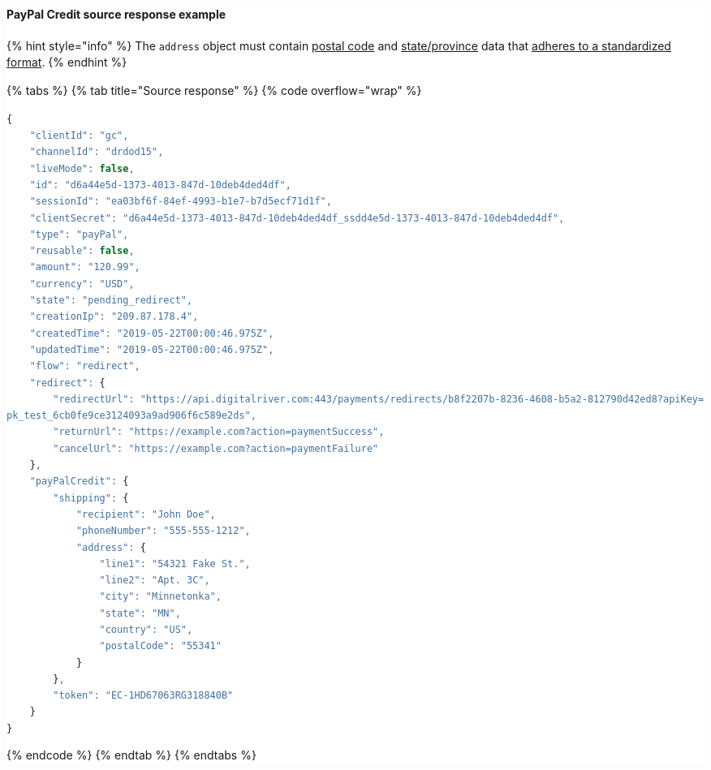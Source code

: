 #### PayPal Credit source response example

{% hint style="info" %}
The `address` object must contain [postal code](../../../../integration-options/checkouts/creating-checkouts/providing-address-information.md#postal-code-validations) and [state/province](../../../../integration-options/checkouts/creating-checkouts/providing-address-information.md#states-and-province-validations) data that [adheres to a standardized format](../../../../integration-options/checkouts/creating-checkouts/providing-address-information.md#postal-code-and-state-province-validations).
{% endhint %}

{% tabs %}
{% tab title="Source response" %}
{% code overflow="wrap" %}
```javascript
{
    "clientId": "gc",
    "channelId": "drdod15",
    "liveMode": false,
    "id": "d6a44e5d-1373-4013-847d-10deb4ded4df",
    "sessionId": "ea03bf6f-84ef-4993-b1e7-b7d5ecf71d1f",    
    "clientSecret": "d6a44e5d-1373-4013-847d-10deb4ded4df_ssdd4e5d-1373-4013-847d-10deb4ded4df",
    "type": "payPal",
    "reusable": false,
    "amount": "120.99",
    "currency": "USD",
    "state": "pending_redirect",
    "creationIp": "209.87.178.4",
    "createdTime": "2019-05-22T00:00:46.975Z",
    "updatedTime": "2019-05-22T00:00:46.975Z",
    "flow": "redirect",
    "redirect": {
        "redirectUrl": "https://api.digitalriver.com:443/payments/redirects/b8f2207b-8236-4608-b5a2-812790d42ed8?apiKey=pk_test_6cb0fe9ce3124093a9ad906f6c589e2ds",
        "returnUrl": "https://example.com?action=paymentSuccess",
        "cancelUrl": "https://example.com?action=paymentFailure"
    },
    "payPalCredit": {
        "shipping": {
            "recipient": "John Doe",
            "phoneNumber": "555-555-1212",
            "address": {
                "line1": "54321 Fake St.",
                "line2": "Apt. 3C",
                "city": "Minnetonka",
                "state": "MN",
                "country": "US",
                "postalCode": "55341"
            }
        },
        "token": "EC-1HD67063RG318840B"
    }
}
```
{% endcode %}
{% endtab %}
{% endtabs %}
